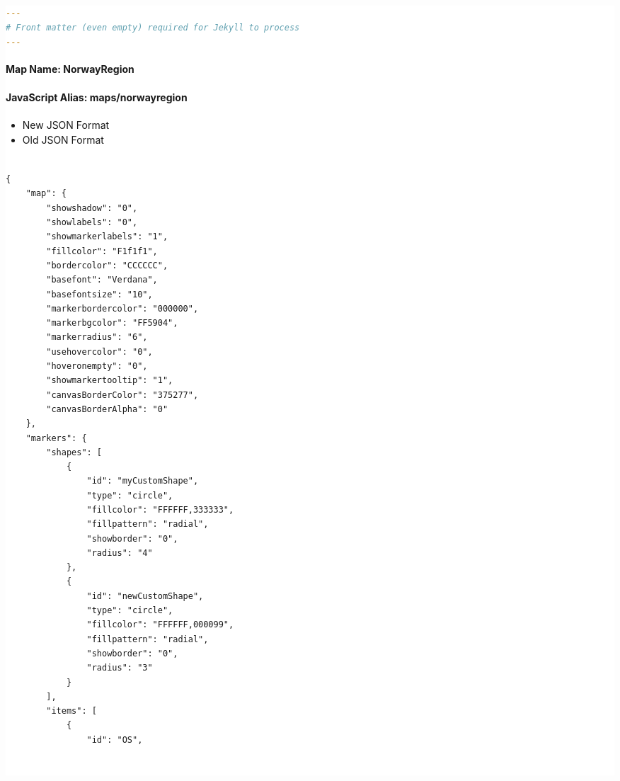 ```yaml
---
# Front matter (even empty) required for Jekyll to process
---
```


#### Map Name: NorwayRegion

#### JavaScript Alias: maps/norwayregion


<div class="code-wrapper">
<ul class='code-tabs'>
    <li class='active'>
        <a data-toggle='new-json'>New JSON Format</a>
    </li>
    <li>
        <a data-toggle='old-json'>Old JSON Format</a>
    </li>
</ul>
<div class='tab-content'>
    <pre class='plain-code'></pre>
    <div class='tab new-json-tab active'>
<pre><code class="language-javascript">
{
    "map": {
        "showshadow": "0",
        "showlabels": "0",
        "showmarkerlabels": "1",
        "fillcolor": "F1f1f1",
        "bordercolor": "CCCCCC",
        "basefont": "Verdana",
        "basefontsize": "10",
        "markerbordercolor": "000000",
        "markerbgcolor": "FF5904",
        "markerradius": "6",
        "usehovercolor": "0",
        "hoveronempty": "0",
        "showmarkertooltip": "1",
        "canvasBorderColor": "375277",
        "canvasBorderAlpha": "0"
    },
    "markers": {
        "shapes": [
            {
                "id": "myCustomShape",
                "type": "circle",
                "fillcolor": "FFFFFF,333333",
                "fillpattern": "radial",
                "showborder": "0",
                "radius": "4"
            },
            {
                "id": "newCustomShape",
                "type": "circle",
                "fillcolor": "FFFFFF,000099",
                "fillpattern": "radial",
                "showborder": "0",
                "radius": "3"
            }
        ],
        "items": [
            {
                "id": "OS",